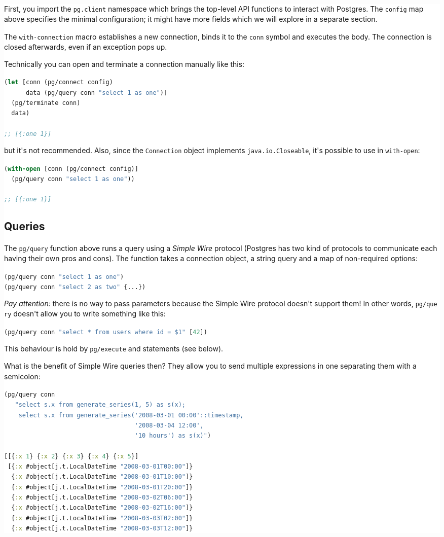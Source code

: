 First, you import the `pg.client` namespace which brings the top-level API
functions to interact with Postgres. The `config` map above specifies the
minimal configuration; it might have more fields which we will explore in a
separate section.

The `with-connection` macro establishes a new connection, binds it to the `conn`
symbol and executes the body. The connection is closed afterwards, even if an
exception pops up.

Technically you can open and terminate a connection manually like this:

~~~clojure
(let [conn (pg/connect config)
      data (pg/query conn "select 1 as one")]
  (pg/terminate conn)
  data)

;; [{:one 1}]
~~~

but it's not recommended. Also, since the `Connection` object implements
`java.io.Closeable`, it's possible to use in `with-open`:

~~~clojure
(with-open [conn (pg/connect config)]
  (pg/query conn "select 1 as one"))

;; [{:one 1}]
~~~

## Queries

The `pg/query` function above runs a query using a *Simple Wire* protocol
(Postgres has two kind of protocols to communicate each having their own pros
and cons). The function takes a connection object, a string query and a map of
non-required options:

~~~clojure
(pg/query conn "select 1 as one")
(pg/query conn "select 2 as two" {...})
~~~

*Pay attention:* there is no way to pass parameters because the Simple Wire
protocol doesn't support them! In other words, `pg/query` doesn't allow you to
write something like this:

~~~clojure
(pg/query conn "select * from users where id = $1" [42])
~~~

This behaviour is hold by `pg/execute` and statements (see below).

What is the benefit of Simple Wire queries then? They allow you to send multiple
expressions in one separating them with a semicolon:

~~~clojure
(pg/query conn
   "select s.x from generate_series(1, 5) as s(x);
    select s.x from generate_series('2008-03-01 00:00'::timestamp,
                                    '2008-03-04 12:00',
                                    '10 hours') as s(x)")

[[{:x 1} {:x 2} {:x 3} {:x 4} {:x 5}]
 [{:x #object[j.t.LocalDateTime "2008-03-01T00:00"]}
  {:x #object[j.t.LocalDateTime "2008-03-01T10:00"]}
  {:x #object[j.t.LocalDateTime "2008-03-01T20:00"]}
  {:x #object[j.t.LocalDateTime "2008-03-02T06:00"]}
  {:x #object[j.t.LocalDateTime "2008-03-02T16:00"]}
  {:x #object[j.t.LocalDateTime "2008-03-03T02:00"]}
  {:x #object[j.t.LocalDateTime "2008-03-03T12:00"]}
~~~

[notify]: https://www.postgresql.org/docs/current/sql-notify.html